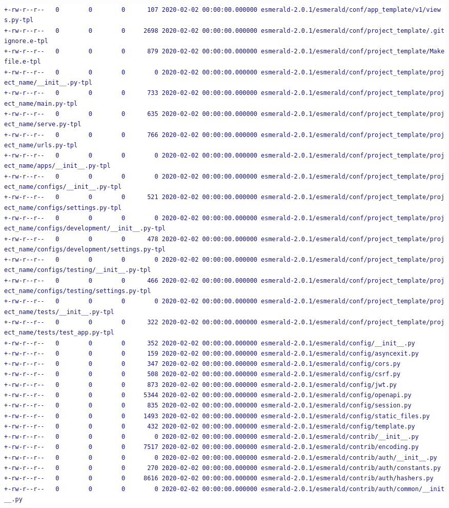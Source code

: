 ```diff
+-rw-r--r--   0        0        0      107 2020-02-02 00:00:00.000000 esmerald-2.0.1/esmerald/conf/app_template/v1/views.py-tpl
+-rw-r--r--   0        0        0     2698 2020-02-02 00:00:00.000000 esmerald-2.0.1/esmerald/conf/project_template/.gitignore.e-tpl
+-rw-r--r--   0        0        0      879 2020-02-02 00:00:00.000000 esmerald-2.0.1/esmerald/conf/project_template/Makefile.e-tpl
+-rw-r--r--   0        0        0        0 2020-02-02 00:00:00.000000 esmerald-2.0.1/esmerald/conf/project_template/project_name/__init__.py-tpl
+-rw-r--r--   0        0        0      733 2020-02-02 00:00:00.000000 esmerald-2.0.1/esmerald/conf/project_template/project_name/main.py-tpl
+-rw-r--r--   0        0        0      635 2020-02-02 00:00:00.000000 esmerald-2.0.1/esmerald/conf/project_template/project_name/serve.py-tpl
+-rw-r--r--   0        0        0      766 2020-02-02 00:00:00.000000 esmerald-2.0.1/esmerald/conf/project_template/project_name/urls.py-tpl
+-rw-r--r--   0        0        0        0 2020-02-02 00:00:00.000000 esmerald-2.0.1/esmerald/conf/project_template/project_name/apps/__init__.py-tpl
+-rw-r--r--   0        0        0        0 2020-02-02 00:00:00.000000 esmerald-2.0.1/esmerald/conf/project_template/project_name/configs/__init__.py-tpl
+-rw-r--r--   0        0        0      521 2020-02-02 00:00:00.000000 esmerald-2.0.1/esmerald/conf/project_template/project_name/configs/settings.py-tpl
+-rw-r--r--   0        0        0        0 2020-02-02 00:00:00.000000 esmerald-2.0.1/esmerald/conf/project_template/project_name/configs/development/__init__.py-tpl
+-rw-r--r--   0        0        0      478 2020-02-02 00:00:00.000000 esmerald-2.0.1/esmerald/conf/project_template/project_name/configs/development/settings.py-tpl
+-rw-r--r--   0        0        0        0 2020-02-02 00:00:00.000000 esmerald-2.0.1/esmerald/conf/project_template/project_name/configs/testing/__init__.py-tpl
+-rw-r--r--   0        0        0      466 2020-02-02 00:00:00.000000 esmerald-2.0.1/esmerald/conf/project_template/project_name/configs/testing/settings.py-tpl
+-rw-r--r--   0        0        0        0 2020-02-02 00:00:00.000000 esmerald-2.0.1/esmerald/conf/project_template/project_name/tests/__init__.py-tpl
+-rw-r--r--   0        0        0      322 2020-02-02 00:00:00.000000 esmerald-2.0.1/esmerald/conf/project_template/project_name/tests/test_app.py-tpl
+-rw-r--r--   0        0        0      352 2020-02-02 00:00:00.000000 esmerald-2.0.1/esmerald/config/__init__.py
+-rw-r--r--   0        0        0      159 2020-02-02 00:00:00.000000 esmerald-2.0.1/esmerald/config/asyncexit.py
+-rw-r--r--   0        0        0      347 2020-02-02 00:00:00.000000 esmerald-2.0.1/esmerald/config/cors.py
+-rw-r--r--   0        0        0      508 2020-02-02 00:00:00.000000 esmerald-2.0.1/esmerald/config/csrf.py
+-rw-r--r--   0        0        0      873 2020-02-02 00:00:00.000000 esmerald-2.0.1/esmerald/config/jwt.py
+-rw-r--r--   0        0        0     5344 2020-02-02 00:00:00.000000 esmerald-2.0.1/esmerald/config/openapi.py
+-rw-r--r--   0        0        0      835 2020-02-02 00:00:00.000000 esmerald-2.0.1/esmerald/config/session.py
+-rw-r--r--   0        0        0     1493 2020-02-02 00:00:00.000000 esmerald-2.0.1/esmerald/config/static_files.py
+-rw-r--r--   0        0        0      432 2020-02-02 00:00:00.000000 esmerald-2.0.1/esmerald/config/template.py
+-rw-r--r--   0        0        0        0 2020-02-02 00:00:00.000000 esmerald-2.0.1/esmerald/contrib/__init__.py
+-rw-r--r--   0        0        0     7517 2020-02-02 00:00:00.000000 esmerald-2.0.1/esmerald/contrib/encoding.py
+-rw-r--r--   0        0        0        0 2020-02-02 00:00:00.000000 esmerald-2.0.1/esmerald/contrib/auth/__init__.py
+-rw-r--r--   0        0        0      270 2020-02-02 00:00:00.000000 esmerald-2.0.1/esmerald/contrib/auth/constants.py
+-rw-r--r--   0        0        0     8616 2020-02-02 00:00:00.000000 esmerald-2.0.1/esmerald/contrib/auth/hashers.py
+-rw-r--r--   0        0        0        0 2020-02-02 00:00:00.000000 esmerald-2.0.1/esmerald/contrib/auth/common/__init__.py
```